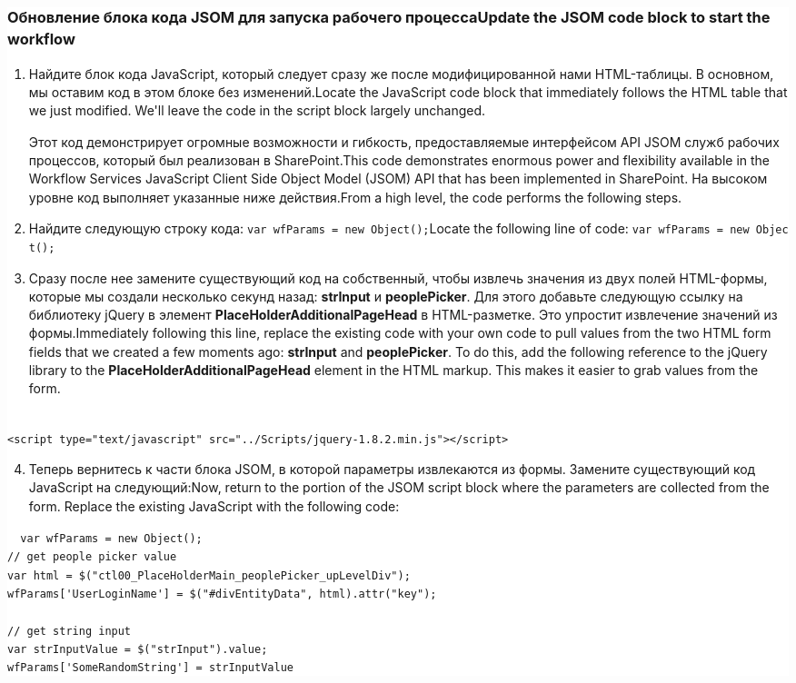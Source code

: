     
    

### <a name="update-the-jsom-code-block-to-start-the-workflow"></a><span data-ttu-id="f58b4-338">Обновление блока кода JSOM для запуска рабочего процесса</span><span class="sxs-lookup"><span data-stu-id="f58b4-338">Update the JSOM code block to start the workflow</span></span>


1. <span data-ttu-id="f58b4-p156">Найдите блок кода JavaScript, который следует сразу же после модифицированной нами HTML-таблицы. В основном, мы оставим код в этом блоке без изменений.</span><span class="sxs-lookup"><span data-stu-id="f58b4-p156">Locate the JavaScript code block that immediately follows the HTML table that we just modified. We'll leave the code in the script block largely unchanged.</span></span>
    
    <span data-ttu-id="f58b4-341">Этот код демонстрирует огромные возможности и гибкость, предоставляемые интерфейсом API JSOM служб рабочих процессов, который был реализован в SharePoint.</span><span class="sxs-lookup"><span data-stu-id="f58b4-341">This code demonstrates enormous power and flexibility available in the Workflow Services JavaScript Client Side Object Model (JSOM) API that has been implemented in SharePoint.</span></span> <span data-ttu-id="f58b4-342">На высоком уровне код выполняет указанные ниже действия.</span><span class="sxs-lookup"><span data-stu-id="f58b4-342">From a high level, the code performs the following steps.</span></span>
    
  
2. <span data-ttu-id="f58b4-343">Найдите следующую строку кода: `var wfParams = new Object();`</span><span class="sxs-lookup"><span data-stu-id="f58b4-343">Locate the following line of code:  `var wfParams = new Object();`</span></span>
    
  
3. <span data-ttu-id="f58b4-p158">Сразу после нее замените существующий код на собственный, чтобы извлечь значения из двух полей HTML-формы, которые мы создали несколько секунд назад: **strInput** и **peoplePicker**. Для этого добавьте следующую ссылку на библиотеку jQuery в элемент **PlaceHolderAdditionalPageHead** в HTML-разметке. Это упростит извлечение значений из формы.</span><span class="sxs-lookup"><span data-stu-id="f58b4-p158">Immediately following this line, replace the existing code with your own code to pull values from the two HTML form fields that we created a few moments ago: **strInput** and **peoplePicker**. To do this, add the following reference to the jQuery library to the **PlaceHolderAdditionalPageHead** element in the HTML markup. This makes it easier to grab values from the form.</span></span>
    
```
  
<script type="text/javascript" src="../Scripts/jquery-1.8.2.min.js"></script>
```

4. <span data-ttu-id="f58b4-p159">Теперь вернитесь к части блока JSOM, в которой параметры извлекаются из формы. Замените существующий код JavaScript на следующий:</span><span class="sxs-lookup"><span data-stu-id="f58b4-p159">Now, return to the portion of the JSOM script block where the parameters are collected from the form. Replace the existing JavaScript with the following code:</span></span>
    
```
  var wfParams = new Object();
// get people picker value
var html = $("ctl00_PlaceHolderMain_peoplePicker_upLevelDiv");
wfParams['UserLoginName'] = $("#divEntityData", html).attr("key");

// get string input
var strInputValue = $("strInput").value;
wfParams['SomeRandomString'] = strInputValue

```
